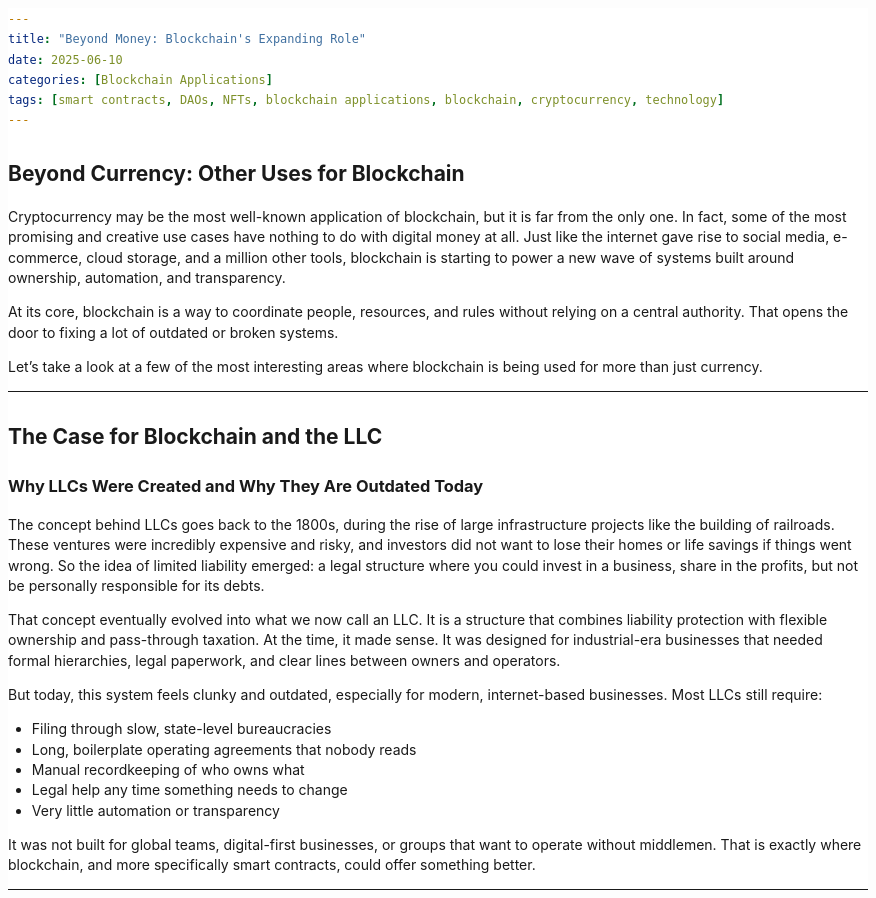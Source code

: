 ```yaml
---
title: "Beyond Money: Blockchain's Expanding Role"
date: 2025-06-10
categories: [Blockchain Applications]
tags: [smart contracts, DAOs, NFTs, blockchain applications, blockchain, cryptocurrency, technology]
---
```


## Beyond Currency: Other Uses for Blockchain

Cryptocurrency may be the most well-known application of blockchain, but it is far from the only one. In fact, some of the most promising and creative use cases have nothing to do with digital money at all. Just like the internet gave rise to social media, e-commerce, cloud storage, and a million other tools, blockchain is starting to power a new wave of systems built around ownership, automation, and transparency.

At its core, blockchain is a way to coordinate people, resources, and rules without relying on a central authority. That opens the door to fixing a lot of outdated or broken systems.

Let’s take a look at a few of the most interesting areas where blockchain is being used for more than just currency.

---

## The Case for Blockchain and the LLC

### Why LLCs Were Created and Why They Are Outdated Today

The concept behind LLCs goes back to the 1800s, during the rise of large infrastructure projects like the building of railroads. These ventures were incredibly expensive and risky, and investors did not want to lose their homes or life savings if things went wrong. So the idea of limited liability emerged: a legal structure where you could invest in a business, share in the profits, but not be personally responsible for its debts.

That concept eventually evolved into what we now call an LLC. It is a structure that combines liability protection with flexible ownership and pass-through taxation. At the time, it made sense. It was designed for industrial-era businesses that needed formal hierarchies, legal paperwork, and clear lines between owners and operators.

But today, this system feels clunky and outdated, especially for modern, internet-based businesses. Most LLCs still require:

- Filing through slow, state-level bureaucracies  
- Long, boilerplate operating agreements that nobody reads  
- Manual recordkeeping of who owns what  
- Legal help any time something needs to change  
- Very little automation or transparency  

It was not built for global teams, digital-first businesses, or groups that want to operate without middlemen. That is exactly where blockchain, and more specifically smart contracts, could offer something better.

---